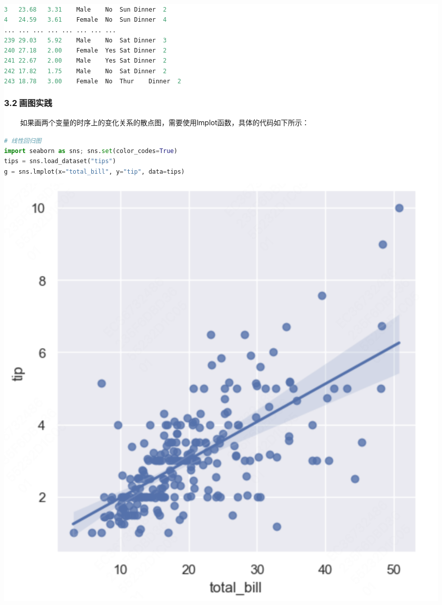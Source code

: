 ```python
3	23.68	3.31	Male	No	Sun	Dinner	2
4	24.59	3.61	Female	No	Sun	Dinner	4
...	...	...	...	...	...	...	...
239	29.03	5.92	Male	No	Sat	Dinner	3
240	27.18	2.00	Female	Yes	Sat	Dinner	2
241	22.67	2.00	Male	Yes	Sat	Dinner	2
242	17.82	1.75	Male	No	Sat	Dinner	2
243	18.78	3.00	Female	No	Thur	Dinner	2
```
### 3.2 画图实践
&emsp;&emsp; 如果画两个变量的时序上的变化关系的散点图，需要使用lmplot函数，具体的代码如下所示：
``` python 
# 线性回归图
import seaborn as sns; sns.set(color_codes=True)
tips = sns.load_dataset("tips")
g = sns.lmplot(x="total_bill", y="tip", data=tips)
```
![alt text](image-19.png)
